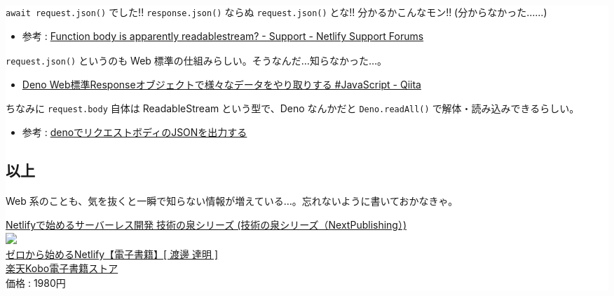 `await request.json()` でした!! `response.json()` ならぬ `request.json()` とな!! 分かるかこんなモン!! (分からなかった……)

- 参考 : [Function body is apparently readablestream? - Support - Netlify Support Forums](https://answers.netlify.com/t/function-body-is-apparently-readablestream/110146/2)

`request.json()` というのも Web 標準の仕組みらしい。そうなんだ…知らなかった…。

- [Deno Web標準Responseオブジェクトで様々なデータをやり取りする #JavaScript - Qiita](https://qiita.com/access3151fq/items/08fe6a9554a6f2f38fed#request%E3%82%AA%E3%83%96%E3%82%B8%E3%82%A7%E3%82%AF%E3%83%88%E3%81%A7%E3%82%82%E5%90%8C%E6%A7%98%E3%81%AE%E3%81%93%E3%81%A8%E3%81%8C%E5%8F%AF%E8%83%BD)

ちなみに `request.body` 自体は ReadableStream という型で、Deno なんかだと `Deno.readAll()` で解体・読み込みできるらしい。

- 参考 : [denoでリクエストボディのJSONを出力する](https://zenn.dev/ababup1192/articles/4781d9525d7161)

## 以上

Web 系のことも、気を抜くと一瞬で知らない情報が増えている…。忘れないように書いておかなきゃ。

<div class="ad-amazon">
  <div class="ad-amazon-info">
    <div class="ad-amazon-title">
      <a href="https://www.amazon.co.jp/dp/B07MYV48H1?&amp;linkCode=ll1&amp;tag=neos21-22&amp;linkId=ca02ccc56e5fc779e368937ccdb64ca3&amp;language=ja_JP&amp;ref_=as_li_ss_tl">Netlifyで始めるサーバーレス開発 技術の泉シリーズ (技術の泉シリーズ（NextPublishing）)</a>
    </div>
  </div>
</div>

<div class="ad-rakuten">
  <div class="ad-rakuten-image">
    <a href="https://hb.afl.rakuten.co.jp/hgc/g00reb42.waxycf23.g00reb42.waxyd080/?pc=https%3A%2F%2Fitem.rakuten.co.jp%2Frakutenkobo-ebooks%2F3dab95928e5232428c7bcb20e4d7358f%2F&amp;m=http%3A%2F%2Fm.rakuten.co.jp%2Frakutenkobo-ebooks%2Fi%2F18491973%2F&amp;rafcid=wsc_i_is_1051972513434300252">
      <img src="https://thumbnail.image.rakuten.co.jp/@0_mall/rakutenkobo-ebooks/cabinet/9143/2000007669143.jpg?_ex=128x128">
    </a>
  </div>
  <div class="ad-rakuten-info">
    <div class="ad-rakuten-title">
      <a href="https://hb.afl.rakuten.co.jp/hgc/g00reb42.waxycf23.g00reb42.waxyd080/?pc=https%3A%2F%2Fitem.rakuten.co.jp%2Frakutenkobo-ebooks%2F3dab95928e5232428c7bcb20e4d7358f%2F&amp;m=http%3A%2F%2Fm.rakuten.co.jp%2Frakutenkobo-ebooks%2Fi%2F18491973%2F&amp;rafcid=wsc_i_is_1051972513434300252">ゼロから始めるNetlify【電子書籍】[ 渡邊 達明 ]</a>
    </div>
    <div class="ad-rakuten-shop">
      <a href="https://hb.afl.rakuten.co.jp/hgc/g00reb42.waxycf23.g00reb42.waxyd080/?pc=https%3A%2F%2Fwww.rakuten.co.jp%2Frakutenkobo-ebooks%2F&amp;m=http%3A%2F%2Fm.rakuten.co.jp%2Frakutenkobo-ebooks%2F&amp;rafcid=wsc_i_is_1051972513434300252">楽天Kobo電子書籍ストア</a>
    </div>
    <div class="ad-rakuten-price">価格 : 1980円</div>
  </div>
</div>
